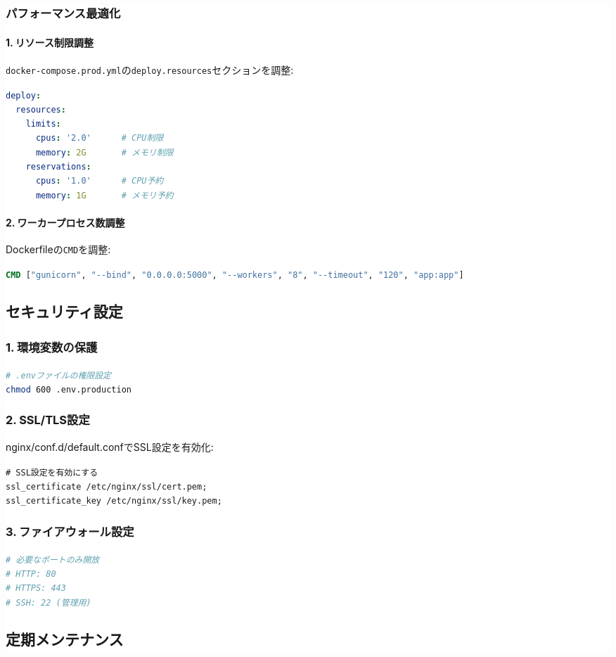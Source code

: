 ### パフォーマンス最適化

#### 1. リソース制限調整

`docker-compose.prod.yml`の`deploy.resources`セクションを調整:

```yaml
deploy:
  resources:
    limits:
      cpus: '2.0'      # CPU制限
      memory: 2G       # メモリ制限
    reservations:
      cpus: '1.0'      # CPU予約
      memory: 1G       # メモリ予約
```

#### 2. ワーカープロセス数調整

Dockerfileの`CMD`を調整:

```dockerfile
CMD ["gunicorn", "--bind", "0.0.0.0:5000", "--workers", "8", "--timeout", "120", "app:app"]
```

## セキュリティ設定

### 1. 環境変数の保護

```bash
# .envファイルの権限設定
chmod 600 .env.production
```

### 2. SSL/TLS設定

nginx/conf.d/default.confでSSL設定を有効化:

```nginx
# SSL設定を有効にする
ssl_certificate /etc/nginx/ssl/cert.pem;
ssl_certificate_key /etc/nginx/ssl/key.pem;
```

### 3. ファイアウォール設定

```bash
# 必要なポートのみ開放
# HTTP: 80
# HTTPS: 443
# SSH: 22 (管理用)
```

## 定期メンテナンス
